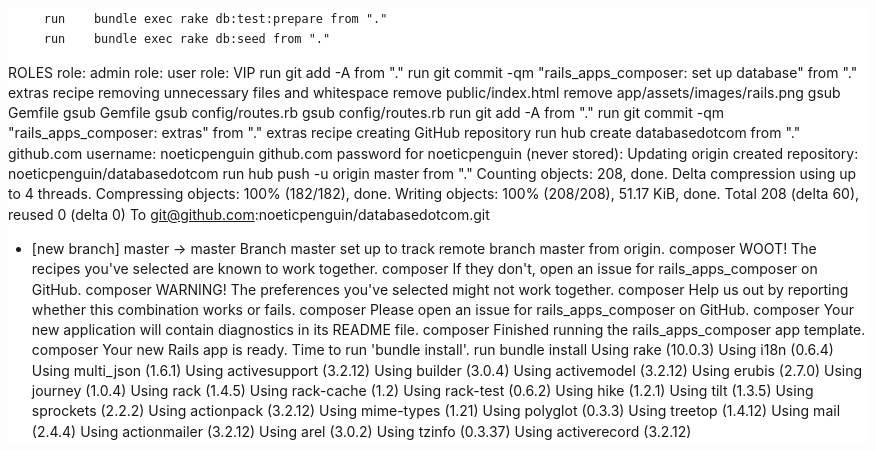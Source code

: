          run    bundle exec rake db:test:prepare from "."
         run    bundle exec rake db:seed from "."
ROLES
role: admin
role: user
role: VIP
         run    git add -A from "."
         run    git commit -qm "rails_apps_composer: set up database" from "."
      extras  recipe removing unnecessary files and whitespace
      remove    public/index.html
      remove    app/assets/images/rails.png
        gsub    Gemfile
        gsub    Gemfile
        gsub    config/routes.rb
        gsub    config/routes.rb
         run    git add -A from "."
         run    git commit -qm "rails_apps_composer: extras" from "."
      extras  recipe creating GitHub repository
         run    hub create databasedotcom from "."
github.com username: noeticpenguin
github.com password for noeticpenguin (never stored):
Updating origin
created repository: noeticpenguin/databasedotcom
         run    hub push -u origin master from "."
Counting objects: 208, done.
Delta compression using up to 4 threads.
Compressing objects: 100% (182/182), done.
Writing objects: 100% (208/208), 51.17 KiB, done.
Total 208 (delta 60), reused 0 (delta 0)
To git@github.com:noeticpenguin/databasedotcom.git
 * [new branch]      master -> master
Branch master set up to track remote branch master from origin.
    composer  WOOT! The recipes you've selected are known to work together.
    composer  If they don't, open an issue for rails_apps_composer on GitHub.
    composer  WARNING! The preferences you've selected might not work together.
    composer  Help us out by reporting whether this combination works or fails.
    composer  Please open an issue for rails_apps_composer on GitHub.
    composer  Your new application will contain diagnostics in its README file.
    composer  Finished running the rails_apps_composer app template.
    composer  Your new Rails app is ready. Time to run 'bundle install'.
         run  bundle install
Using rake (10.0.3)
Using i18n (0.6.4)
Using multi_json (1.6.1)
Using activesupport (3.2.12)
Using builder (3.0.4)
Using activemodel (3.2.12)
Using erubis (2.7.0)
Using journey (1.0.4)
Using rack (1.4.5)
Using rack-cache (1.2)
Using rack-test (0.6.2)
Using hike (1.2.1)
Using tilt (1.3.5)
Using sprockets (2.2.2)
Using actionpack (3.2.12)
Using mime-types (1.21)
Using polyglot (0.3.3)
Using treetop (1.4.12)
Using mail (2.4.4)
Using actionmailer (3.2.12)
Using arel (3.0.2)
Using tzinfo (0.3.37)
Using activerecord (3.2.12)
